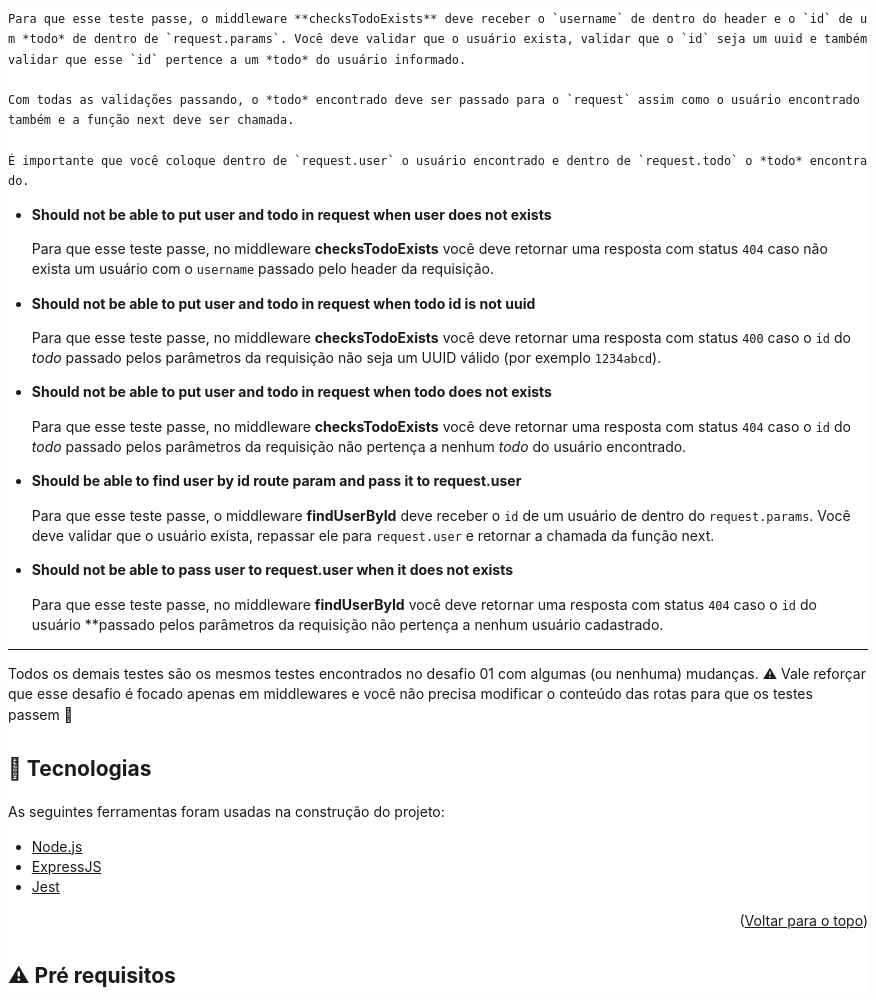     Para que esse teste passe, o middleware **checksTodoExists** deve receber o `username` de dentro do header e o `id` de um *todo* de dentro de `request.params`. Você deve validar que o usuário exista, validar que o `id` seja um uuid e também validar que esse `id` pertence a um *todo* do usuário informado.
    
    Com todas as validações passando, o *todo* encontrado deve ser passado para o `request` assim como o usuário encontrado também e a função next deve ser chamada.
    
    É importante que você coloque dentro de `request.user` o usuário encontrado e dentro de `request.todo` o *todo* encontrado.
    
- **Should not be able to put user and todo in request when user does not exists**
    
    Para que esse teste passe, no middleware **checksTodoExists** você deve retornar uma resposta com status `404` caso não exista um usuário com o `username` passado pelo header da requisição.
    
- **Should not be able to put user and todo in request when todo id is not uuid**
    
    Para que esse teste passe, no middleware **checksTodoExists** você deve retornar uma resposta com status `400` caso o `id` do *todo* passado pelos parâmetros da requisição não seja um UUID válido (por exemplo `1234abcd`).
    
- **Should not be able to put user and todo in request when todo does not exists**
    
    Para que esse teste passe, no middleware **checksTodoExists** você deve retornar uma resposta com status `404` caso o `id` do *todo* passado pelos parâmetros da requisição não pertença a nenhum *todo* do usuário encontrado.
    
- **Should be able to find user by id route param and pass it to request.user**
    
    Para que esse teste passe, o middleware **findUserById** deve receber o `id` de um usuário de dentro do `request.params`. Você deve validar que o usuário exista, repassar ele para `request.user` e retornar a chamada da função next.
    
- **Should not be able to pass user to request.user when it does not exists**
    
    Para que esse teste passe, no middleware **findUserById** você deve retornar uma resposta com status `404` caso o `id` do usuário **passado pelos parâmetros da requisição não pertença a nenhum usuário cadastrado.
    
---

Todos os demais testes são os mesmos testes encontrados no desafio 01 com algumas (ou nenhuma) mudanças.
⚠️  Vale reforçar que esse desafio é focado apenas em middlewares e você não precisa modificar o conteúdo das rotas para que os testes passem 💜

## :rocket: Tecnologias

As seguintes ferramentas foram usadas na construção do projeto:

- [Node.js](https://nodejs.org/en/)
- [ExpressJS](https://expressjs.com/pt-br/)
- [Jest](https://jestjs.io/)

<p align="right">(<a href="#top">Voltar para o topo</a>)</p>

## :warning: Pré requisitos
